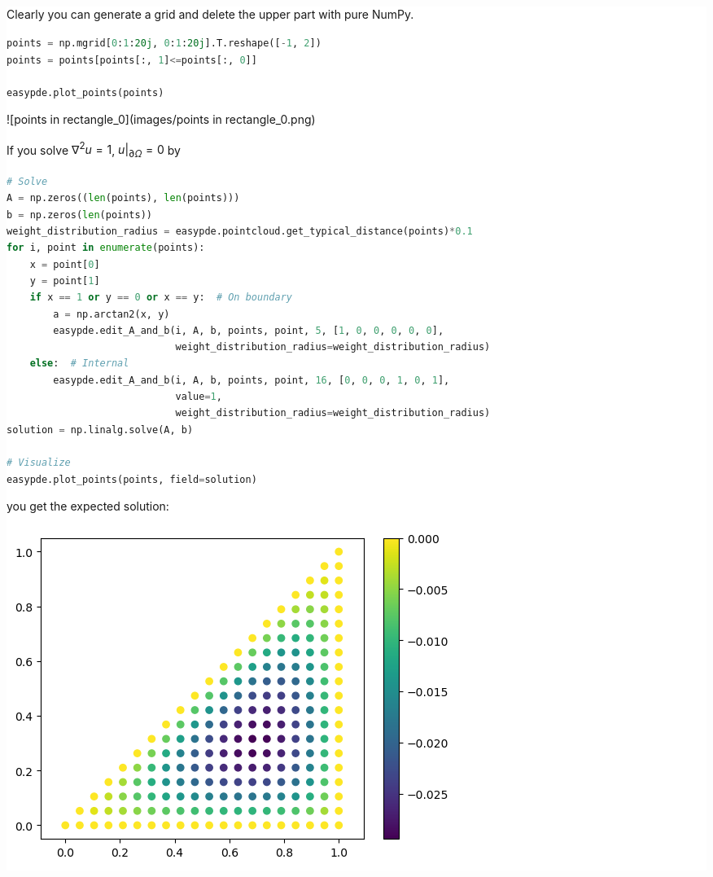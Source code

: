Clearly you can generate a grid and delete the upper part with pure NumPy.

```python
points = np.mgrid[0:1:20j, 0:1:20j].T.reshape([-1, 2])
points = points[points[:, 1]<=points[:, 0]]

easypde.plot_points(points)
```

![points in rectangle_0](images/points in rectangle_0.png)

If you solve $\nabla^2 u = 1$, $u\bigg|_{\partial \Omega}=0$ by

```python
# Solve
A = np.zeros((len(points), len(points)))
b = np.zeros(len(points))
weight_distribution_radius = easypde.pointcloud.get_typical_distance(points)*0.1
for i, point in enumerate(points):
    x = point[0]
    y = point[1]
    if x == 1 or y == 0 or x == y:  # On boundary
        a = np.arctan2(x, y)
        easypde.edit_A_and_b(i, A, b, points, point, 5, [1, 0, 0, 0, 0, 0],
                             weight_distribution_radius=weight_distribution_radius)
    else:  # Internal
        easypde.edit_A_and_b(i, A, b, points, point, 16, [0, 0, 0, 1, 0, 1],
                             value=1,
                             weight_distribution_radius=weight_distribution_radius)
solution = np.linalg.solve(A, b)

# Visualize
easypde.plot_points(points, field=solution)
```

you get the expected solution:

![solution_rectangle_0](images/solution_rectangle_0.png)
